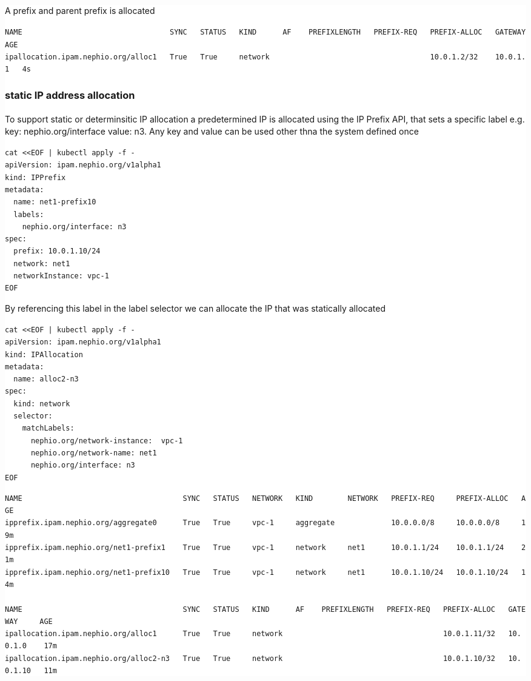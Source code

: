 A prefix and parent prefix is allocated

```
NAME                                  SYNC   STATUS   KIND      AF    PREFIXLENGTH   PREFIX-REQ   PREFIX-ALLOC   GATEWAY    AGE
ipallocation.ipam.nephio.org/alloc1   True   True     network                                     10.0.1.2/32    10.0.1.1   4s
```

### static IP address allocation 

To support static or determinsitic IP allocation a predetermined IP is allocated using the IP Prefix API, that sets a specific label e.g. key: nephio.org/interface value: n3. Any key and value can be used other thna the system defined once

```
cat <<EOF | kubectl apply -f -
apiVersion: ipam.nephio.org/v1alpha1
kind: IPPrefix
metadata:
  name: net1-prefix10
  labels:
    nephio.org/interface: n3
spec:
  prefix: 10.0.1.10/24
  network: net1
  networkInstance: vpc-1
EOF
```

By referencing this label in the label selector we can allocate the IP that was statically allocated

```
cat <<EOF | kubectl apply -f -
apiVersion: ipam.nephio.org/v1alpha1
kind: IPAllocation
metadata:
  name: alloc2-n3
spec:
  kind: network
  selector:
    matchLabels:
      nephio.org/network-instance:  vpc-1
      nephio.org/network-name: net1
      nephio.org/interface: n3
EOF
```

```
NAME                                     SYNC   STATUS   NETWORK   KIND        NETWORK   PREFIX-REQ     PREFIX-ALLOC   AGE
ipprefix.ipam.nephio.org/aggregate0      True   True     vpc-1     aggregate             10.0.0.0/8     10.0.0.0/8     19m
ipprefix.ipam.nephio.org/net1-prefix1    True   True     vpc-1     network     net1      10.0.1.1/24    10.0.1.1/24    21m
ipprefix.ipam.nephio.org/net1-prefix10   True   True     vpc-1     network     net1      10.0.1.10/24   10.0.1.10/24   14m

NAME                                     SYNC   STATUS   KIND      AF    PREFIXLENGTH   PREFIX-REQ   PREFIX-ALLOC   GATEWAY     AGE
ipallocation.ipam.nephio.org/alloc1      True   True     network                                     10.0.1.11/32   10.0.1.0    17m
ipallocation.ipam.nephio.org/alloc2-n3   True   True     network                                     10.0.1.10/32   10.0.1.10   11m
```
